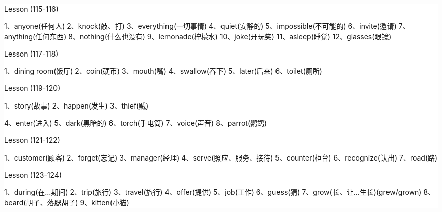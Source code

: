 Lesson (115-116)

1、anyone(任何人) 
2、knock(敲、打) 
3、everything(一切事情) 
4、quiet(安静的) 
5、impossible(不可能的) 
6、invite(邀请) 
7、anything(任何东西) 
8、nothing(什么也没有) 
9、lemonade(柠檬水) 
10、joke(开玩笑) 
11、asleep(睡觉) 
12、glasses(眼镜)

Lesson (117-118)

1、dining room(饭厅) 
2、coin(硬币) 
3、mouth(嘴) 
4、swallow(吞下) 
5、later(后来) 
6、toilet(厕所)

Lesson (119-120)

1、story(故事) 
2、happen(发生) 
3、thief(贼)

4、enter(进入) 
5、dark(黑暗的) 
6、torch(手电筒) 
7、voice(声音) 
8、parrot(鹦鹉)

Lesson (121-122)

1、customer(顾客) 
2、forget(忘记) 
3、manager(经理) 
4、serve(照应、服务、接待) 
5、counter(柜台) 
6、recognize(认出) 
7、road(路)

Lesson (123-124)

1、during(在...期间) 
2、trip(旅行) 
3、travel(旅行) 
4、offer(提供) 
5、job(工作) 
6、guess(猜) 
7、grow(长、让...生长)(grew/grown) 
8、beard(胡子、落腮胡子) 
9、kitten(小猫)

